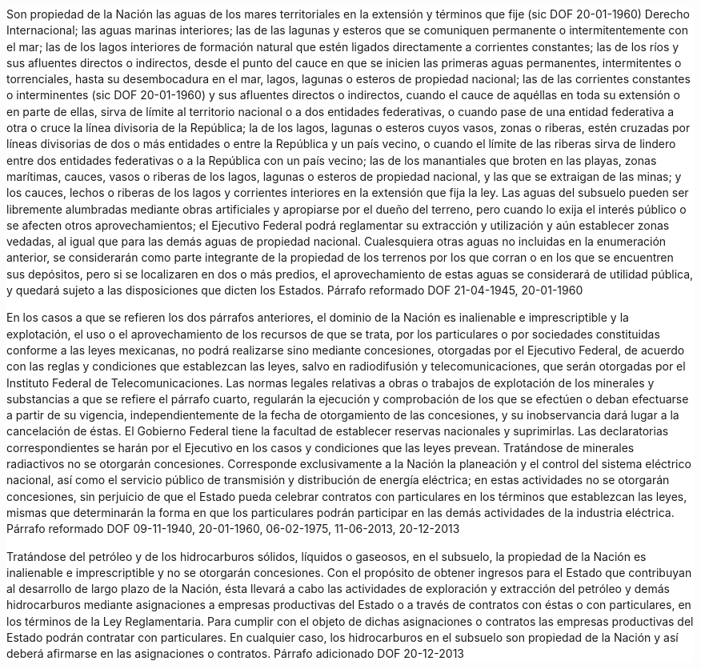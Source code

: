 Son propiedad de la Nación las aguas de los mares territoriales en la extensión y términos que fije (sic DOF 20-01-1960) Derecho Internacional; las aguas marinas interiores; las de las lagunas y esteros que se comuniquen permanente o intermitentemente con el mar; las de los lagos interiores de formación natural que estén ligados directamente a corrientes constantes; las de los ríos y sus afluentes directos o indirectos, desde el punto del cauce en que se inicien las primeras aguas permanentes, intermitentes o torrenciales, hasta su desembocadura en el mar, lagos, lagunas o esteros de propiedad nacional; las de las corrientes constantes o interminentes (sic DOF 20-01-1960) y sus afluentes directos o indirectos, cuando el cauce de aquéllas en toda su extensión o en parte de ellas, sirva de límite al territorio nacional o a dos entidades federativas, o cuando pase de una entidad federativa a otra o cruce la línea divisoria de la República; la de los lagos, lagunas o esteros cuyos vasos, zonas o riberas, estén cruzadas por líneas divisorias de dos o más entidades o entre la República y un país vecino, o cuando el límite de las riberas sirva de lindero entre dos entidades federativas o a la República con un país vecino; las de los manantiales que broten en las playas, zonas marítimas, cauces, vasos o riberas de los lagos, lagunas o esteros de propiedad nacional, y las que se extraigan de las minas; y los cauces, lechos o riberas de los lagos y corrientes interiores en la extensión que fija la ley. Las aguas del subsuelo pueden ser libremente alumbradas mediante obras artificiales y apropiarse por el dueño del terreno, pero cuando lo exija el interés público o se afecten otros aprovechamientos; el Ejecutivo Federal podrá reglamentar su extracción y utilización y aún establecer zonas vedadas, al igual que para las demás aguas de propiedad nacional. Cualesquiera otras aguas no incluidas en la enumeración anterior, se considerarán como parte integrante de la propiedad de los terrenos por los que corran o en los que se encuentren sus depósitos, pero si se localizaren en dos o más predios, el aprovechamiento de estas aguas se considerará de utilidad pública, y quedará sujeto a las disposiciones que dicten los Estados.
Párrafo reformado DOF 21-04-1945, 20-01-1960
 
En los casos a que se refieren los dos párrafos anteriores, el dominio de la Nación es inalienable e imprescriptible y la explotación, el uso o el aprovechamiento de los recursos de que se trata, por los particulares o por sociedades constituidas conforme a las leyes mexicanas, no podrá realizarse sino mediante concesiones, otorgadas por el Ejecutivo Federal, de acuerdo con las reglas y condiciones que establezcan las leyes, salvo en radiodifusión y telecomunicaciones, que serán otorgadas por el Instituto Federal de Telecomunicaciones. Las normas legales relativas a obras o trabajos de explotación de los minerales y substancias a que se refiere el párrafo cuarto, regularán la ejecución y comprobación de los que se efectúen o deban efectuarse a partir de su vigencia, independientemente de la fecha de otorgamiento de las concesiones, y su inobservancia dará lugar a la cancelación de éstas. El Gobierno Federal tiene la facultad de establecer reservas nacionales y suprimirlas. Las declaratorias correspondientes se harán por el Ejecutivo en los casos y condiciones que las leyes prevean. Tratándose de minerales radiactivos no se otorgarán concesiones. Corresponde exclusivamente a la Nación la planeación y el control del sistema eléctrico nacional, así como el servicio público de transmisión y distribución de energía eléctrica; en estas actividades no se otorgarán concesiones, sin perjuicio de que el Estado pueda celebrar contratos con particulares en los términos que establezcan las leyes, mismas que determinarán la forma en que los particulares podrán participar en las demás actividades de la industria eléctrica.
Párrafo reformado DOF 09-11-1940, 20-01-1960, 06-02-1975, 11-06-2013, 20-12-2013
 
Tratándose del petróleo y de los hidrocarburos sólidos, líquidos o gaseosos, en el subsuelo, la propiedad de la Nación es inalienable e imprescriptible y no se otorgarán concesiones. Con el propósito de obtener ingresos para el Estado que contribuyan al desarrollo de largo plazo de la Nación, ésta llevará a cabo las actividades de exploración y extracción del petróleo y demás hidrocarburos mediante asignaciones a empresas productivas del Estado o a través de contratos con éstas o con particulares, en los términos de la Ley Reglamentaria. Para cumplir con el objeto de dichas asignaciones o contratos las empresas productivas del Estado podrán contratar con particulares. En cualquier caso, los hidrocarburos en el subsuelo son propiedad de la Nación y así deberá afirmarse en las asignaciones o contratos.
Párrafo adicionado DOF 20-12-2013
 